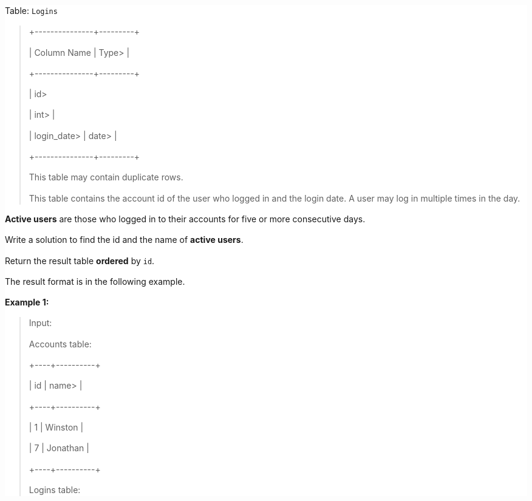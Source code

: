 

Table: `Logins`

> 
> 
> 
> 
> 
> +---------------+---------+
> 
> | Column Name   | Type> 
> |
> 
> +---------------+---------+
> 
> | id> 
> > 
> > 
> | int> 
>  |
> 
> | login_date> 
> | date> 
> |
> 
> +---------------+---------+
> 
> This table may contain duplicate rows.
> 
> This table contains the account id of the user who logged in and the login date. A user may log in multiple times in the day.
> 
> 



**Active users** are those who logged in to their accounts for five or more
consecutive days.

Write a solution to find the id and the name of **active users**.

Return the result table **ordered** by `id`.

The result format is in the following example.



**Example 1:**

> Input: 
> 
> Accounts table:
> 
> +----+----------+
> 
> | id | name> 
>  |
> 
> +----+----------+
> 
> | 1  | Winston  |
> 
> | 7  | Jonathan |
> 
> +----+----------+
> 
> Logins table:
> 